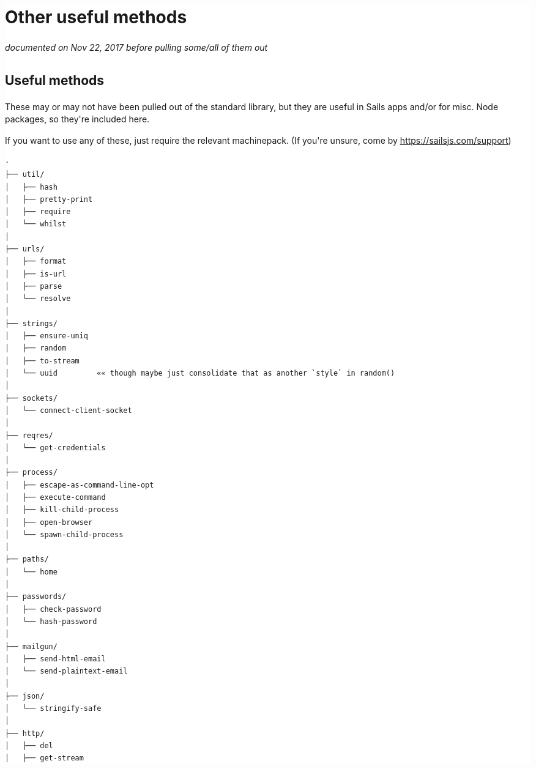 # Other useful methods

_documented on Nov 22, 2017 before pulling some/all of them out_


## Useful methods

These may or may not have been pulled out of the standard library, but they are useful in Sails apps and/or for misc. Node packages, so they're included here.

If you want to use any of these, just require the relevant machinepack.  (If you're unsure, come by https://sailsjs.com/support)


```
·
├── util/
│   ├── hash
│   ├── pretty-print
│   ├── require
│   └── whilst
│
├── urls/
│   ├── format
│   ├── is-url
│   ├── parse
│   └── resolve
│
├── strings/
│   ├── ensure-uniq
│   ├── random
│   ├── to-stream
│   └── uuid         «« though maybe just consolidate that as another `style` in random()
│
├── sockets/
│   └── connect-client-socket
│
├── reqres/
│   └── get-credentials
│
├── process/
│   ├── escape-as-command-line-opt
│   ├── execute-command
│   ├── kill-child-process
│   ├── open-browser
│   └── spawn-child-process
│
├── paths/
│   └── home
│
├── passwords/
│   ├── check-password
│   └── hash-password
│
├── mailgun/
│   ├── send-html-email
│   └── send-plaintext-email
│
├── json/
│   └── stringify-safe
│
├── http/
│   ├── del
│   ├── get-stream
```
